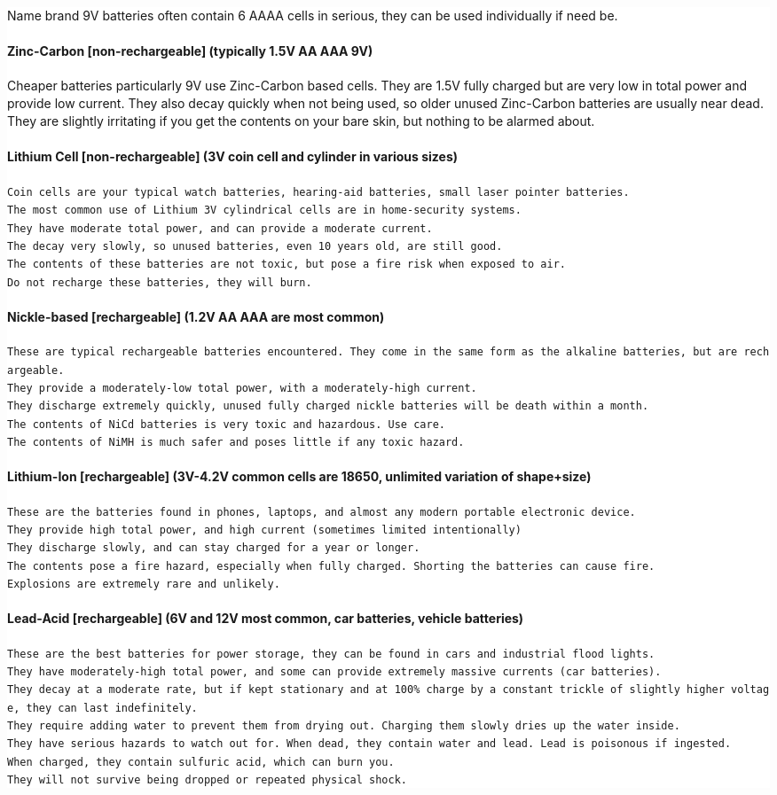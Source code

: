    Name brand 9V batteries often contain 6 AAAA cells in serious, they can be used individually if need be.

#### Zinc-Carbon [non-rechargeable] (typically 1.5V AA AAA 9V)
   Cheaper batteries particularly 9V use Zinc-Carbon based cells.
   They are 1.5V fully charged but are very low in total power and provide low current.
   They also decay quickly when not being used, so older unused Zinc-Carbon batteries are usually near dead.
   They are slightly irritating if you get the contents on your bare skin, but nothing to be alarmed about.

#### Lithium Cell [non-rechargeable] (3V coin cell and cylinder in various sizes)
    Coin cells are your typical watch batteries, hearing-aid batteries, small laser pointer batteries.
    The most common use of Lithium 3V cylindrical cells are in home-security systems.
    They have moderate total power, and can provide a moderate current.
    The decay very slowly, so unused batteries, even 10 years old, are still good.
    The contents of these batteries are not toxic, but pose a fire risk when exposed to air.
    Do not recharge these batteries, they will burn.
    

#### Nickle-based [rechargeable] (1.2V AA AAA are most common)
    These are typical rechargeable batteries encountered. They come in the same form as the alkaline batteries, but are rechargeable.
    They provide a moderately-low total power, with a moderately-high current.
    They discharge extremely quickly, unused fully charged nickle batteries will be death within a month.
    The contents of NiCd batteries is very toxic and hazardous. Use care.
    The contents of NiMH is much safer and poses little if any toxic hazard.

#### Lithium-Ion [rechargeable] (3V-4.2V common cells are 18650, unlimited variation of shape+size)
    These are the batteries found in phones, laptops, and almost any modern portable electronic device.
    They provide high total power, and high current (sometimes limited intentionally)
    They discharge slowly, and can stay charged for a year or longer.
    The contents pose a fire hazard, especially when fully charged. Shorting the batteries can cause fire.
    Explosions are extremely rare and unlikely.
    
#### Lead-Acid [rechargeable] (6V and 12V most common, car batteries, vehicle batteries)
    These are the best batteries for power storage, they can be found in cars and industrial flood lights.
    They have moderately-high total power, and some can provide extremely massive currents (car batteries).
    They decay at a moderate rate, but if kept stationary and at 100% charge by a constant trickle of slightly higher voltage, they can last indefinitely.
    They require adding water to prevent them from drying out. Charging them slowly dries up the water inside.
    They have serious hazards to watch out for. When dead, they contain water and lead. Lead is poisonous if ingested.
    When charged, they contain sulfuric acid, which can burn you.
    They will not survive being dropped or repeated physical shock.